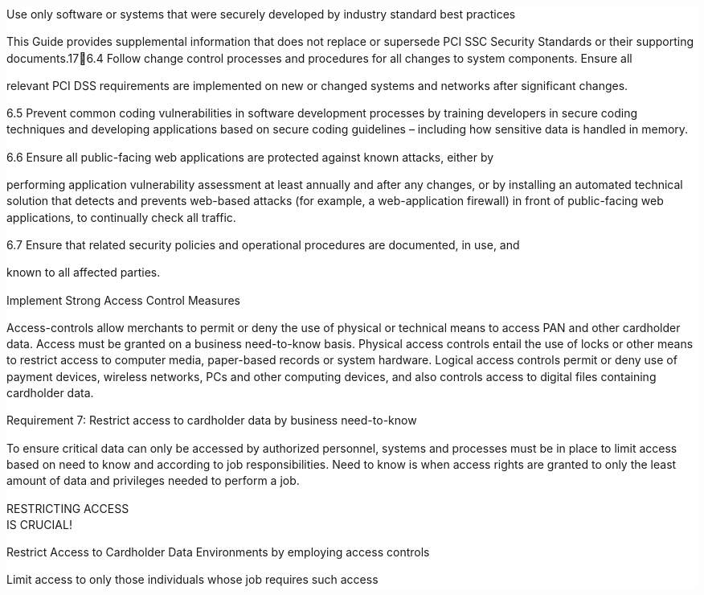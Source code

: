 Use only software or systems 
that were securely developed by 
industry standard best practices

This Guide provides supplemental information that does not replace or supersede PCI SSC Security Standards or their supporting documents.176.4  Follow change control processes and procedures for all changes to system components. Ensure all 

relevant PCI DSS requirements are implemented on new or changed systems and networks after 
significant changes.

6.5  Prevent common coding vulnerabilities in software development processes by training developers 
in secure coding techniques and developing applications based on secure coding guidelines – 
including how sensitive data is handled in memory.

6.6  Ensure all public-facing web applications are protected against known attacks, either by 

performing application vulnerability assessment at least annually and after any changes, or by 
installing an automated technical solution that detects and prevents web-based attacks (for 
example, a web-application firewall) in front of public-facing web applications, to continually check 
all traffic.

6.7  Ensure that related security policies and operational procedures are documented, in use, and 

known to all affected parties.

Implement Strong Access Control Measures

Access-controls allow merchants to permit or deny the use of physical or technical means to access PAN 
and other cardholder data. Access must be granted on a business need-to-know basis. Physical access 
controls entail the use of locks or other means to restrict access to computer media, paper-based records 
or system hardware. Logical access controls permit or deny use of payment devices, wireless networks, 
PCs and other computing devices, and also controls access to digital files containing cardholder data.

Requirement 7: Restrict access to cardholder data by business need-to-know

To ensure critical data can only be accessed by authorized personnel, systems and processes must be in 
place to limit access based on need to know and according to job responsibilities. Need to know is when 
access rights are granted to only the least amount of data and privileges needed to perform a job.

RESTRICTING ACCESS  
IS CRUCIAL!

Restrict Access to Cardholder 
Data Environments by employing 
access controls

Limit access to only those 
individuals whose job requires 
such access
